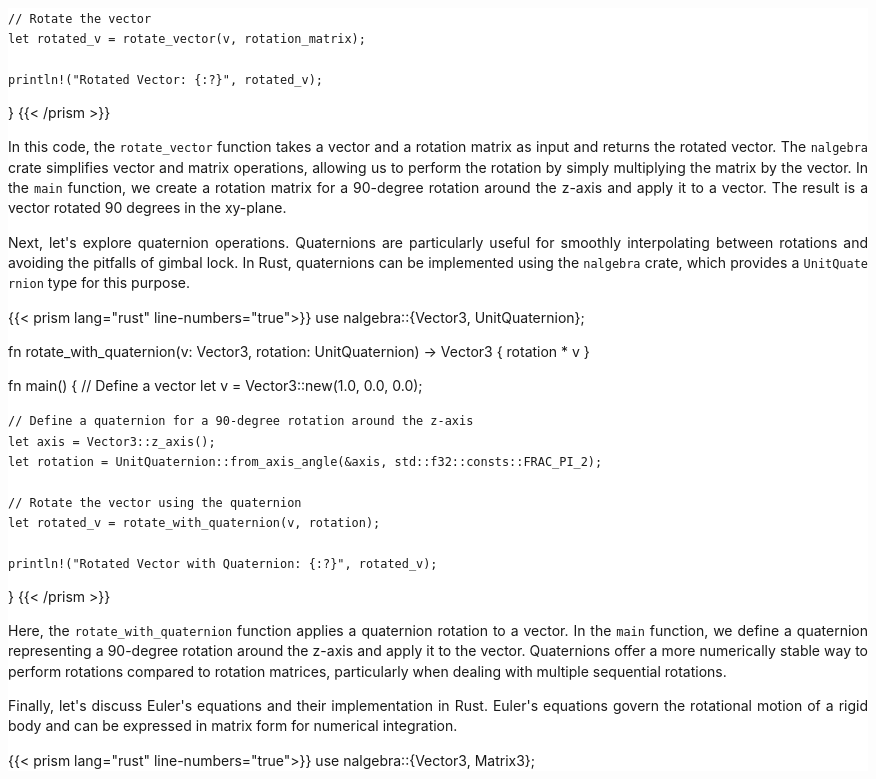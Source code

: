     // Rotate the vector
    let rotated_v = rotate_vector(v, rotation_matrix);

    println!("Rotated Vector: {:?}", rotated_v);
}
{{< /prism >}}
<p style="text-align: justify;">
In this code, the <code>rotate_vector</code> function takes a vector and a rotation matrix as input and returns the rotated vector. The <code>nalgebra</code> crate simplifies vector and matrix operations, allowing us to perform the rotation by simply multiplying the matrix by the vector. In the <code>main</code> function, we create a rotation matrix for a 90-degree rotation around the z-axis and apply it to a vector. The result is a vector rotated 90 degrees in the xy-plane.
</p>

<p style="text-align: justify;">
Next, let's explore quaternion operations. Quaternions are particularly useful for smoothly interpolating between rotations and avoiding the pitfalls of gimbal lock. In Rust, quaternions can be implemented using the <code>nalgebra</code> crate, which provides a <code>UnitQuaternion</code> type for this purpose.
</p>

{{< prism lang="rust" line-numbers="true">}}
use nalgebra::{Vector3, UnitQuaternion};

fn rotate_with_quaternion(v: Vector3<f32>, rotation: UnitQuaternion<f32>) -> Vector3<f32> {
    rotation * v
}

fn main() {
    // Define a vector
    let v = Vector3::new(1.0, 0.0, 0.0);

    // Define a quaternion for a 90-degree rotation around the z-axis
    let axis = Vector3::z_axis();
    let rotation = UnitQuaternion::from_axis_angle(&axis, std::f32::consts::FRAC_PI_2);

    // Rotate the vector using the quaternion
    let rotated_v = rotate_with_quaternion(v, rotation);

    println!("Rotated Vector with Quaternion: {:?}", rotated_v);
}
{{< /prism >}}
<p style="text-align: justify;">
Here, the <code>rotate_with_quaternion</code> function applies a quaternion rotation to a vector. In the <code>main</code> function, we define a quaternion representing a 90-degree rotation around the z-axis and apply it to the vector. Quaternions offer a more numerically stable way to perform rotations compared to rotation matrices, particularly when dealing with multiple sequential rotations.
</p>

<p style="text-align: justify;">
Finally, let's discuss Euler's equations and their implementation in Rust. Euler's equations govern the rotational motion of a rigid body and can be expressed in matrix form for numerical integration.
</p>

{{< prism lang="rust" line-numbers="true">}}
use nalgebra::{Vector3, Matrix3};
